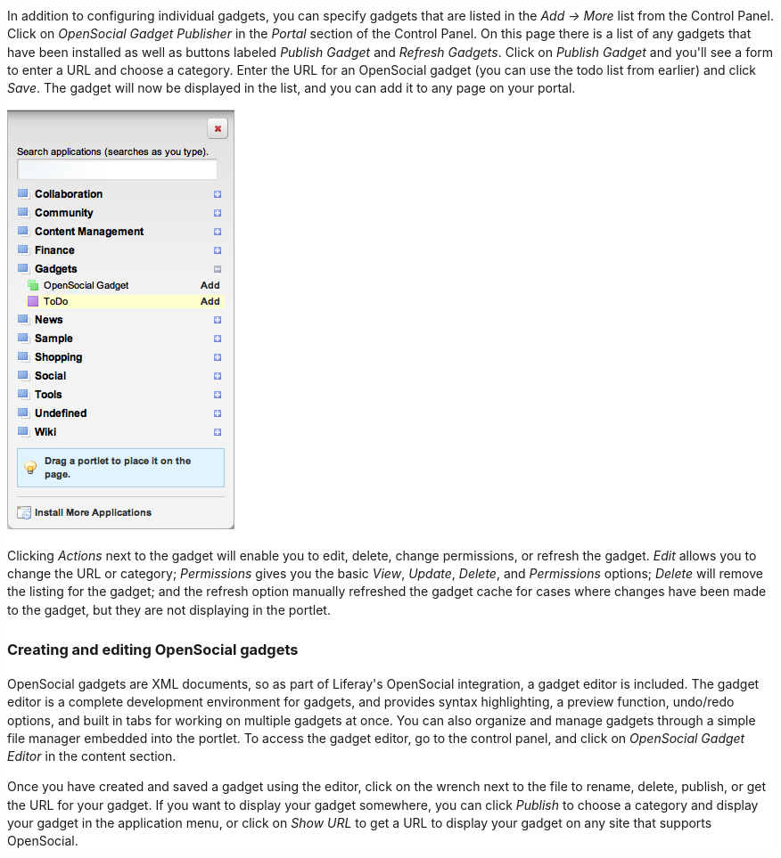 In addition to configuring individual gadgets, you can specify gadgets that are listed in the *Add &rarr; More* list from the Control Panel. Click on *OpenSocial Gadget Publisher* in the *Portal* section of the Control Panel. On this page there is a list of any gadgets that have been installed as well as buttons labeled *Publish Gadget* and *Refresh Gadgets*. Click on *Publish Gadget* and you'll see a form to enter a URL and choose a category. Enter the URL for an OpenSocial gadget (you can use the todo list from earlier) and click *Save*. The gadget will now be displayed in the list, and you can add it to any page on your portal.

![Figure 8.9: OpenSocial Gadget in your application list](../../images/open-social-in-context.png)

Clicking *Actions* next to the gadget will enable you to edit, delete, change permissions, or refresh the gadget. *Edit* allows you to change the URL or category; *Permissions* gives you the basic *View*, *Update*, *Delete*, and *Permissions* options; *Delete* will remove the listing for the gadget; and the refresh option manually refreshed the gadget cache for cases where changes have been made to the gadget, but they are not displaying in the portlet.

### Creating and editing OpenSocial gadgets

OpenSocial gadgets are XML documents, so as part of Liferay's OpenSocial integration, a gadget editor is included. The gadget editor is a complete development environment for gadgets, and provides syntax highlighting, a preview function, undo/redo options, and built in tabs for working on multiple gadgets at once. You can also organize and manage gadgets through a simple file manager embedded into the portlet. To access the gadget editor, go to the control panel, and click on *OpenSocial Gadget Editor* in the content section.  

Once you have created and saved a gadget using the editor, click on the wrench next to the file to rename, delete, publish, or get the URL for your gadget. If you want to display your gadget somewhere, you can click *Publish* to choose a category and display your gadget in the application menu, or click on *Show URL* to get a URL to display your gadget on any site that supports OpenSocial.
